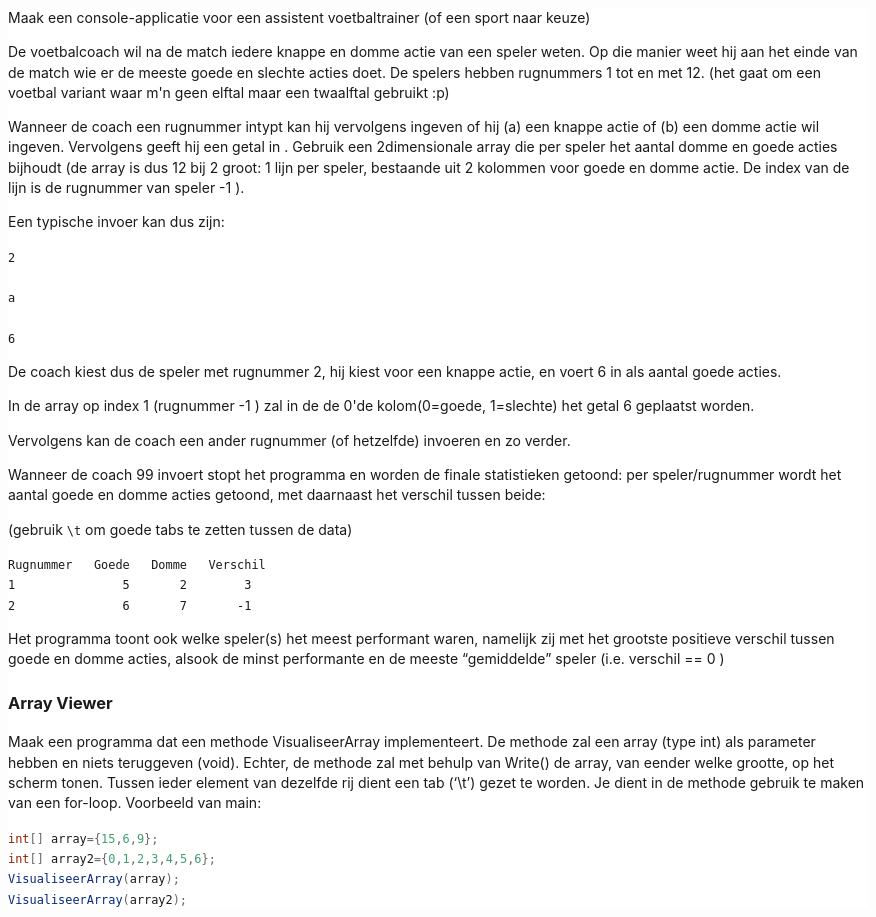 Maak een console-applicatie voor een assistent voetbaltrainer \(of een sport naar keuze\)

De voetbalcoach wil na de match iedere knappe en domme actie van een speler weten. Op die manier weet hij aan het einde van de match wie er de meeste goede en slechte acties doet. De spelers hebben rugnummers 1 tot en met 12. \(het gaat om een voetbal variant waar m'n geen elftal maar een twaalftal gebruikt :p\)

Wanneer de coach een rugnummer intypt kan hij vervolgens ingeven of hij \(a\) een knappe actie of \(b\) een domme actie wil ingeven. Vervolgens geeft hij een getal in . Gebruik een 2dimensionale array die per speler het aantal domme en goede acties bijhoudt \(de array is dus 12 bij 2 groot: 1 lijn per speler, bestaande uit 2 kolommen voor goede en domme actie. De index van de lijn is de rugnummer van speler -1 \).

Een typische invoer kan dus zijn:

```text
2

a

6
```

De coach kiest dus de speler met rugnummer 2, hij kiest voor een knappe actie, en voert 6 in als aantal goede acties.

In de array op index 1 \(rugnummer -1 \) zal in de de 0'de kolom\(0=goede, 1=slechte\) het getal 6 geplaatst worden.

Vervolgens kan de coach een ander rugnummer \(of hetzelfde\) invoeren en zo verder.

Wanneer de coach 99 invoert stopt het programma en worden de finale statistieken getoond: per speler/rugnummer wordt het aantal goede en domme acties getoond, met daarnaast het verschil tussen beide:

\(gebruik `\t` om goede tabs te zetten tussen de data\)

```text
Rugnummer   Goede   Domme   Verschil
1               5       2        3
2               6       7       -1
```

Het programma toont ook welke speler\(s\) het meest performant waren, namelijk zij met het grootste positieve verschil tussen goede en domme acties, alsook de minst performante en de meeste “gemiddelde” speler \(i.e. verschil == 0 \)

### Array Viewer

Maak een programma dat een methode VisualiseerArray implementeert. De methode zal een array \(type int\) als parameter hebben en niets teruggeven \(void\). Echter, de methode zal met behulp van Write\(\) de array, van eender welke grootte, op het scherm tonen. Tussen ieder element van dezelfde rij dient een tab \(‘\t’\) gezet te worden. Je dient in de methode gebruik te maken van een for-loop. Voorbeeld van main:

```csharp
int[] array={15,6,9};
int[] array2={0,1,2,3,4,5,6};
VisualiseerArray(array);
VisualiseerArray(array2);
```
